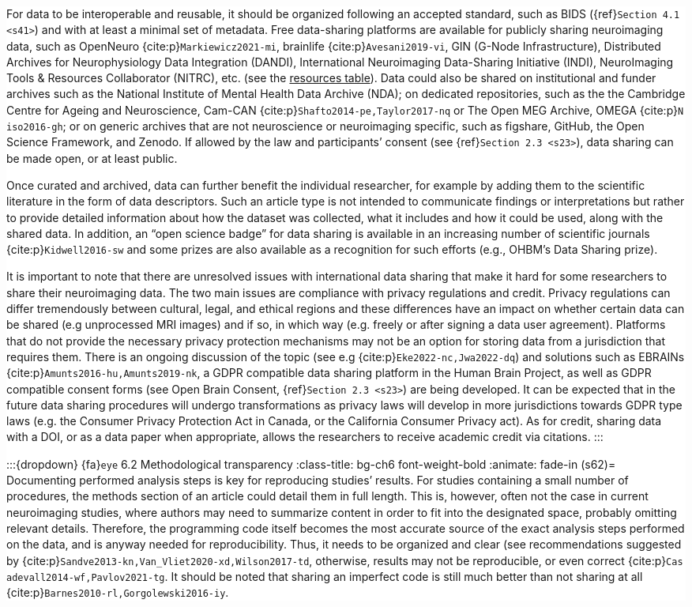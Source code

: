 For data to be interoperable and reusable, it should be organized following an accepted standard, such as BIDS ({ref}`Section 4.1 <s41>`) and with at least a minimal set of metadata. Free data-sharing platforms are available for publicly sharing neuroimaging data, such as OpenNeuro {cite:p}`Markiewicz2021-mi`, brainlife {cite:p}`Avesani2019-vi`, GIN (G-Node Infrastructure), Distributed Archives for Neurophysiology Data Integration (DANDI), International Neuroimaging Data-Sharing Initiative (INDI), NeuroImaging Tools & Resources Collaborator (NITRC), etc. (see the [resources table](../09/table.md)). Data could also be shared on institutional and funder archives such as the National Institute of Mental Health Data Archive (NDA); on dedicated repositories, such as the the Cambridge Centre for Ageing and Neuroscience, Cam-CAN {cite:p}`Shafto2014-pe,Taylor2017-nq` or The Open MEG Archive, OMEGA {cite:p}`Niso2016-gh`; or on generic archives that are not neuroscience or neuroimaging specific, such as figshare, GitHub, the Open Science Framework, and Zenodo. If allowed by the law and participants’ consent (see {ref}`Section 2.3 <s23>`), data sharing can be made open, or at least public.

Once curated and archived, data can further benefit the individual researcher, for example by adding them to the scientific literature in the form of data descriptors. Such an article type is not intended to communicate findings or interpretations but rather to provide detailed information about how the dataset was collected, what it includes and how it could be used, along with the shared data. In addition, an “open science badge” for data sharing is available in an increasing number of scientific journals {cite:p}`Kidwell2016-sw` and some prizes are also available as a recognition for such efforts (e.g., OHBM’s Data Sharing prize).

It is important to note that there are unresolved issues with international data sharing that make it hard for some researchers to share their neuroimaging data. The two main issues are compliance with privacy regulations and credit. Privacy regulations can differ tremendously between cultural, legal, and ethical regions and these differences have an impact on whether certain data can be shared (e.g unprocessed MRI images) and if so, in which way (e.g. freely or after signing a data user agreement). Platforms that do not provide the necessary privacy protection mechanisms may not be an option for storing data from a jurisdiction that requires them. There is an ongoing discussion of the topic (see e.g {cite:p}`Eke2022-nc,Jwa2022-dq`) and solutions such as EBRAINs {cite:p}`Amunts2016-hu,Amunts2019-nk`, a GDPR compatible data sharing platform in the Human Brain Project, as well as GDPR compatible consent forms (see Open Brain Consent, {ref}`Section 2.3 <s23>`) are being developed. It can be expected that in the future data sharing procedures will undergo transformations as privacy laws will develop in more jurisdictions towards GDPR type laws (e.g. the Consumer Privacy Protection Act in Canada, or the California Consumer Privacy act). As for credit, sharing data with a DOI, or as a data paper when appropriate, allows the researchers to receive academic credit via citations.
:::


:::{dropdown} {fa}`eye` 6.2 Methodological transparency
:class-title: bg-ch6 font-weight-bold
:animate: fade-in
(s62)=
Documenting performed analysis steps is key for reproducing studies’ results. For studies containing a small number of procedures, the methods section of an article could detail them in full length. This is, however, often not the case in current neuroimaging studies, where authors may need to summarize content in order to fit into the designated space, probably omitting relevant details. Therefore, the programming code itself becomes the most accurate source of the exact analysis steps performed on the data, and is anyway needed for reproducibility. Thus, it needs to be organized and clear (see recommendations suggested by {cite:p}`Sandve2013-kn,Van_Vliet2020-xd,Wilson2017-td`, otherwise, results may not be reproducible, or even correct {cite:p}`Casadevall2014-wf,Pavlov2021-tg`. It should be noted that sharing an imperfect code is still much better than not sharing at all {cite:p}`Barnes2010-rl,Gorgolewski2016-iy`.
